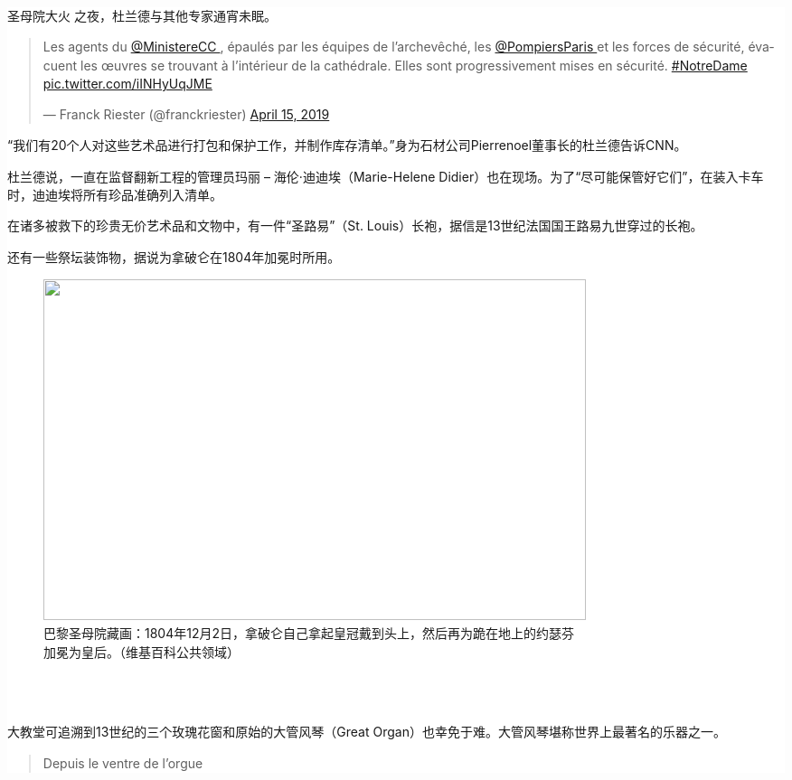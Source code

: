   圣母院大火
 </a>
 之夜，杜兰德与其他专家通宵未眠。
</p>
<p>
</p>
<blockquote class="twitter-tweet" data-lang="en">
 <p dir="ltr" lang="fr">
  Les agents du
  <a href="https://twitter.com/MinistereCC?ref_src=twsrc%5Etfw">
   @MinistereCC
  </a>
  , épaulés par les équipes de l’archevêché, les
  <a href="https://twitter.com/PompiersParis?ref_src=twsrc%5Etfw">
   @PompiersParis
  </a>
  et les forces de sécurité, évacuent les œuvres se trouvant à l’intérieur de la cathédrale. Elles sont progressivement mises en sécurité.
  <a href="https://twitter.com/hashtag/NotreDame?src=hash&amp;ref_src=twsrc%5Etfw">
   #NotreDame
  </a>
  <a href="https://t.co/iINHyUqJME">
   pic.twitter.com/iINHyUqJME
  </a>
 </p>
 <p>
  — Franck Riester (@franckriester)
  <a href="https://twitter.com/franckriester/status/1117905884691292160?ref_src=twsrc%5Etfw">
   April 15, 2019
  </a>
 </p>
</blockquote>
<p>
 <p>
  “我们有20个人对这些艺术品进行打包和保护工作，并制作库存清单。”身为石材公司Pierrenoel董事长的杜兰德告诉CNN。
 </p>
 <p>
  杜兰德说，一直在监督翻新工程的管理员玛丽 – 海伦·迪迪埃（Marie-Helene Didier）也在现场。为了“尽可能保管好它们”，在装入卡车时，迪迪埃将所有珍品准确列入清单。
 </p>
 <p>
  在诸多被救下的珍贵无价艺术品和文物中，有一件“圣路易”（St. Louis）长袍，据信是13世纪法国国王路易九世穿过的长袍。
 </p>
 <p>
  还有一些祭坛装饰物，据说为拿破仑在1804年加冕时所用。
 </p>
 <figure class="wp-caption aligncenter" id="attachment_11199466" style="width: 600px">
  <a href="http://i.epochtimes.com/assets/uploads/2019/04/1024px-Jacques-Louis_David_-_The_Coronation_of_Napoleon_1805-1807.jpg">
   <img alt="" class="wp-image-11199466 size-large" height="377" src="http://i.epochtimes.com/assets/uploads/2019/04/1024px-Jacques-Louis_David_-_The_Coronation_of_Napoleon_1805-1807-600x377.jpg" width="600"/>
  </a>
  <br/><figcaption class="wp-caption-text">
   巴黎圣母院藏画：1804年12月2日，拿破仑自己拿起皇冠戴到头上，然后再为跪在地上的约瑟芬加冕为皇后。（维基百科公共领域）
  </figcaption><br/>
 </figure><br/>
 <p>
  大教堂可追溯到13世纪的三个玫瑰花窗和原始的大管风琴（Great Organ）也幸免于难。大管风琴堪称世界上最著名的乐器之一。
 </p>
</p>
<p>
</p>
<blockquote class="twitter-tweet" data-lang="en">
 <p dir="ltr" lang="fr">
  Depuis le ventre de l’orgue